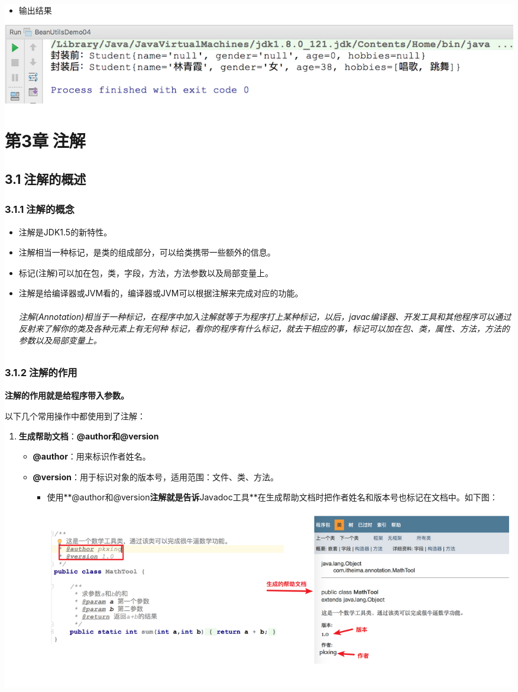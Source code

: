 ```java
```

- 输出结果

![](image/image10.png)



# 第3章 注解

## 3.1 注解的概述

### 3.1.1 注解的概念

- 注解是JDK1.5的新特性。


- 注解相当一种标记，是类的组成部分，可以给类携带一些额外的信息。

- 标记(注解)可以加在包，类，字段，方法，方法参数以及局部变量上。

- 注解是给编译器或JVM看的，编译器或JVM可以根据注解来完成对应的功能。

  ###### *注解(Annotation)相当于一种标记，在程序中加入注解就等于为程序打上某种标记，以后，javac编译器、开发工具和其他程序可以通过反射来了解你的类及各种元素上有无何种	标记，看你的程序有什么标记，就去干相应的事，标记可以加在包、类，属性、方法，方法的参数以及局部变量上。*

### 3.1.2 注解的作用

 **注解的作用就是给程序带入参数。**

以下几个常用操作中都使用到了注解：

1. **生成帮助文档**：**@author和@version**

   - **@author**：用来标识作者姓名。

   - **@version**：用于标识对象的版本号，适用范围：文件、类、方法。

     - 使用**@author和@version**注解就是告诉**Javadoc工具**在生成帮助文档时把作者姓名和版本号也标记在文档中。如下图：

       ![](image/image27.png)
